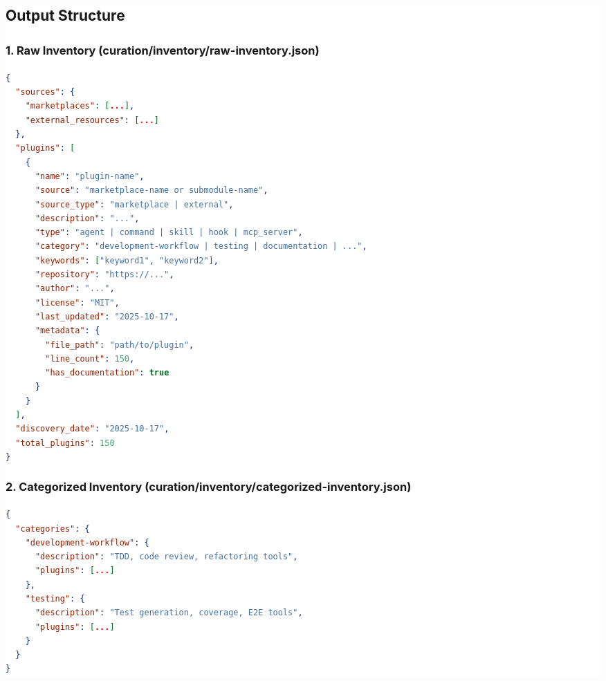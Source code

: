## Output Structure

### 1. Raw Inventory (curation/inventory/raw-inventory.json)

```json
{
  "sources": {
    "marketplaces": [...],
    "external_resources": [...]
  },
  "plugins": [
    {
      "name": "plugin-name",
      "source": "marketplace-name or submodule-name",
      "source_type": "marketplace | external",
      "description": "...",
      "type": "agent | command | skill | hook | mcp_server",
      "category": "development-workflow | testing | documentation | ...",
      "keywords": ["keyword1", "keyword2"],
      "repository": "https://...",
      "author": "...",
      "license": "MIT",
      "last_updated": "2025-10-17",
      "metadata": {
        "file_path": "path/to/plugin",
        "line_count": 150,
        "has_documentation": true
      }
    }
  ],
  "discovery_date": "2025-10-17",
  "total_plugins": 150
}
```

### 2. Categorized Inventory (curation/inventory/categorized-inventory.json)

```json
{
  "categories": {
    "development-workflow": {
      "description": "TDD, code review, refactoring tools",
      "plugins": [...]
    },
    "testing": {
      "description": "Test generation, coverage, E2E tools",
      "plugins": [...]
    }
  }
}
```
